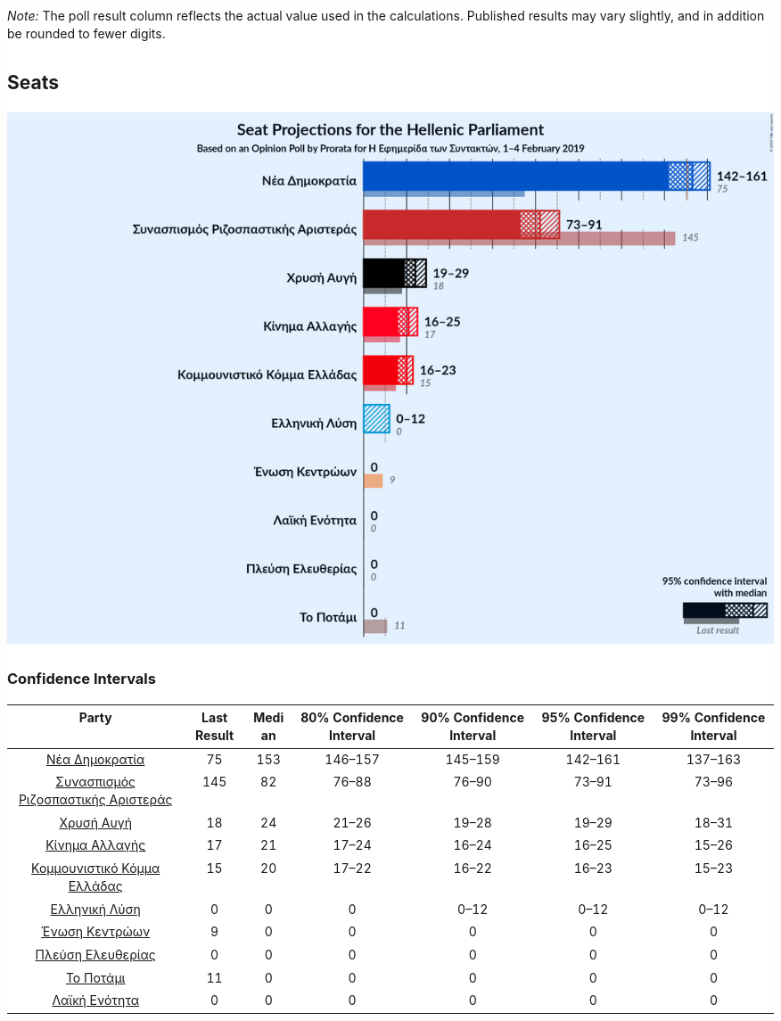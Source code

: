 *Note:* The poll result column reflects the actual value used in the calculations. Published results may vary slightly, and in addition be rounded to fewer digits.

## Seats

![Graph with seats not yet produced](2019-02-04-Prorata-seats.png "Seats")

### Confidence Intervals

| Party | Last Result | Median | 80% Confidence Interval | 90% Confidence Interval | 95% Confidence Interval | 99% Confidence Interval |
|:-----:|:-----------:|:------:|:-----------------------:|:-----------------------:|:-----------------------:|:-----------------------:|
| <a href="#νέα-δημοκρατία">Νέα Δημοκρατία</a> | 75 | 153 | 146–157 |145–159 |142–161 |137–163 |
| <a href="#συνασπισμός-ριζοσπαστικής-αριστεράς">Συνασπισμός Ριζοσπαστικής Αριστεράς</a> | 145 | 82 | 76–88 |76–90 |73–91 |73–96 |
| <a href="#χρυσή-αυγή">Χρυσή Αυγή</a> | 18 | 24 | 21–26 |19–28 |19–29 |18–31 |
| <a href="#κίνημα-αλλαγής">Κίνημα Αλλαγής</a> | 17 | 21 | 17–24 |16–24 |16–25 |15–26 |
| <a href="#κομμουνιστικό-κόμμα-ελλάδας">Κομμουνιστικό Κόμμα Ελλάδας</a> | 15 | 20 | 17–22 |16–22 |16–23 |15–23 |
| <a href="#ελληνική-λύση">Ελληνική Λύση</a> | 0 | 0 | 0 |0–12 |0–12 |0–12 |
| <a href="#ένωση-κεντρώων">Ένωση Κεντρώων</a> | 9 | 0 | 0 |0 |0 |0 |
| <a href="#πλεύση-ελευθερίας">Πλεύση Ελευθερίας</a> | 0 | 0 | 0 |0 |0 |0 |
| <a href="#το-ποτάμι">Το Ποτάμι</a> | 11 | 0 | 0 |0 |0 |0 |
| <a href="#λαϊκή-ενότητα">Λαϊκή Ενότητα</a> | 0 | 0 | 0 |0 |0 |0 |
